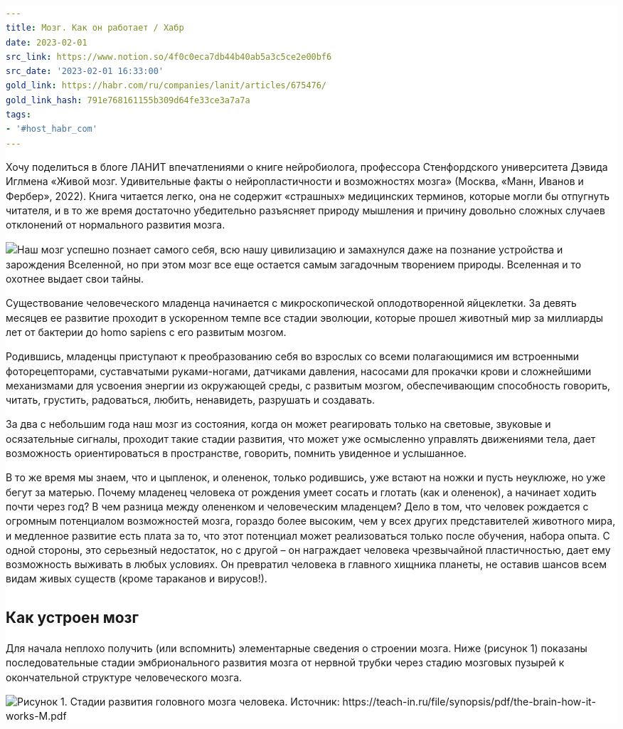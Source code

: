 ```yaml
---
title: Мозг. Как он работает / Хабр
date: 2023-02-01
src_link: https://www.notion.so/4f0c0eca7db44b40ab5a3c5ce2e00bf6
src_date: '2023-02-01 16:33:00'
gold_link: https://habr.com/ru/companies/lanit/articles/675476/
gold_link_hash: 791e768161155b309d64fe33ce3a7a7a
tags:
- '#host_habr_com'
---
```


Хочу поделиться в блоге ЛАНИТ впечатлениями о книге нейробиолога, профессора Стенфордского университета Дэвида Иглмена «Живой мозг. Удивительные факты о нейропластичности и возможностях мозга» (Москва, «Манн, Иванов и Фербер», 2022). Книга читается легко, она не содержит «страшных» медицинских терминов, которые могли бы отпугнуть читателя, и в то же время достаточно убедительно разъясняет природу мышления и причину довольно сложных случаев отклонений от нормального развития мозга.

![](https://habrastorage.org/getpro/habr/upload_files/b9d/897/463/b9d8974637783b0fb4fa8d888b88ba70.png)Наш мозг успешно познает самого себя, всю нашу цивилизацию и замахнулся даже на познание устройства и зарождения Вселенной, но при этом мозг все еще остается самым загадочным творением природы. Вселенная и то охотнее выдает свои тайны. 

Существование человеческого младенца начинается с микроскопической оплодотворенной яйцеклетки. За девять месяцев ее развитие проходит в ускоренном темпе все стадии эволюции, которые прошел животный мир за миллиарды лет от бактерии до homo sapiens с его развитым мозгом. 

Родившись, младенцы приступают к преобразованию себя во взрослых со всеми полагающимися им встроенными фоторецепторами, суставчатыми руками-ногами, датчиками давления, насосами для прокачки крови и сложнейшими механизмами для усвоения энергии из окружающей среды, с развитым мозгом, обеспечивающим способность говорить, читать, грустить, радоваться, любить, ненавидеть, разрушать и создавать. 

За два с небольшим года наш мозг из состояния, когда он может реагировать только на световые, звуковые и осязательные сигналы, проходит такие стадии развития, что может уже осмысленно управлять движениями тела, дает возможность ориентироваться в пространстве, говорить, помнить увиденное и услышанное. 

В то же время мы знаем, что и цыпленок, и олененок, только родившись, уже встают на ножки и пусть неуклюже, но уже бегут за матерью. Почему младенец человека от рождения умеет сосать и глотать (как и олененок), а начинает ходить почти через год? В чем разница между олененком и человеческим младенцем? Дело в том, что человек рождается с огромным потенциалом возможностей мозга, гораздо более высоким, чем у всех других представителей животного мира, и медленное развитие есть плата за то, что этот потенциал может реализоваться только после обучения, набора опыта. С одной стороны, это серьезный недостаток, но с другой – он награждает человека чрезвычайной пластичностью, дает ему возможность выживать в любых условиях. Он превратил человека в главного хищника планеты, не оставив шансов всем видам живых существ (кроме тараканов и вирусов!).

Как устроен мозг
----------------

Для начала неплохо получить (или вспомнить) элементарные сведения о строении мозга. Ниже (рисунок 1) показаны последовательные стадии эмбрионального развития мозга от нервной трубки через стадию мозговых пузырей к окончательной структуре человеческого мозга.

![](https://habrastorage.org/getpro/habr/upload_files/29a/8ec/ba9/29a8ecba9ec7efa844b37c4c63b0a280.png "Рисунок 1. Стадии развития головного мозга человека. Источник: https://teach-in.ru/file/synopsis/pdf/the-brain-how-it-works-M.pdf")
